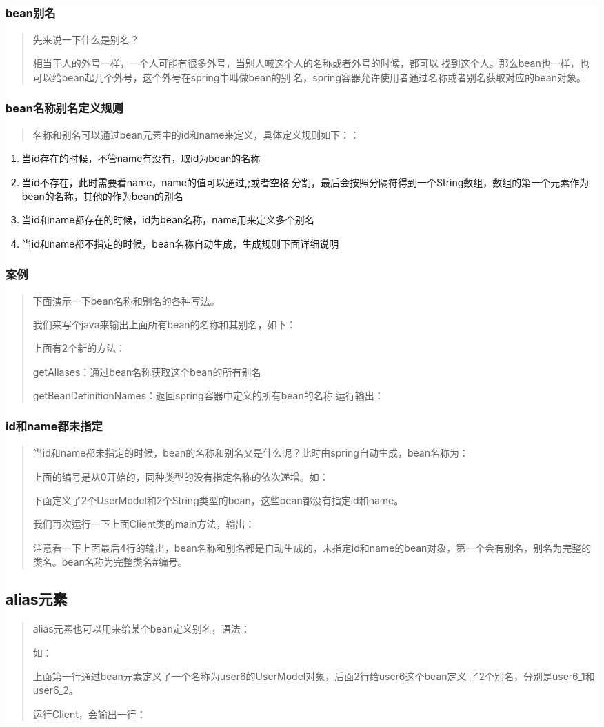 ### bean别名

> 先来说一下什么是别名？
>
> 相当于人的外号一样，一个人可能有很多外号，当别人喊这个人的名称或者外号的时候，都可以 找到这个人。那么bean也一样，也可以给bean起几个外号，这个外号在spring中叫做bean的别 名，spring容器允许使用者通过名称或者别名获取对应的bean对象。

### bean名称别名定义规则

> 名称和别名可以通过bean元素中的id和name来定义，具体定义规则如下：：

1.  当id存在的时候，不管name有没有，取id为bean的名称

2.  当id不存在，此时需要看name，name的值可以通过,;或者空格 分割，最后会按照分隔符得到一个String数组，数组的第一个元素作为bean的名称，其他的作为bean的别名

3.  当id和name都存在的时候，id为bean名称，name用来定义多个别名

4.  当id和name都不指定的时候，bean名称自动生成，生成规则下面详细说明

### 案例

> 下面演示一下bean名称和别名的各种写法。
>
> 我们来写个java来输出上面所有bean的名称和其别名，如下：
>
> 上面有2个新的方法：
>
> getAliases：通过bean名称获取这个bean的所有别名
>
> getBeanDefinitionNames：返回spring容器中定义的所有bean的名称 运行输出：

### id和name都未指定

> 当id和name都未指定的时候，bean的名称和别名又是什么呢？此时由spring自动生成，bean名称为：
>
> 上面的编号是从0开始的，同种类型的没有指定名称的依次递增。如：
>
> 下面定义了2个UserModel和2个String类型的bean，这些bean都没有指定id和name。
>
> 我们再次运行一下上面Client类的main方法，输出：
>
> 注意看一下上面最后4行的输出，bean名称和别名都是自动生成的，未指定id和name的bean对象，第一个会有别名，别名为完整的类名。bean名称为完整类名#编号。

## alias元素

> alias元素也可以用来给某个bean定义别名，语法：
>
> 如：
>
> 上面第一行通过bean元素定义了一个名称为user6的UserModel对象，后面2行给user6这个bean定义 了2个别名，分别是user6_1和user6_2。
>
> 运行Client，会输出一行：
